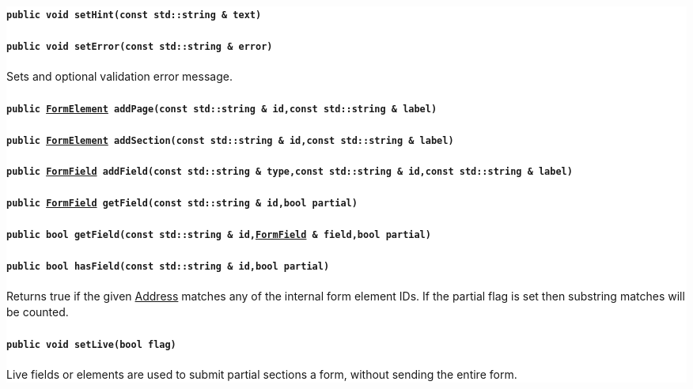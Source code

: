 



#### `public void setHint(const std::string & text)` 





#### `public void setError(const std::string & error)` 

Sets and optional validation error message.



#### `public `[`FormElement`](#classscy_1_1smpl_1_1FormElement)` addPage(const std::string & id,const std::string & label)` 





#### `public `[`FormElement`](#classscy_1_1smpl_1_1FormElement)` addSection(const std::string & id,const std::string & label)` 





#### `public `[`FormField`](#classscy_1_1smpl_1_1FormField)` addField(const std::string & type,const std::string & id,const std::string & label)` 





#### `public `[`FormField`](#classscy_1_1smpl_1_1FormField)` getField(const std::string & id,bool partial)` 





#### `public bool getField(const std::string & id,`[`FormField`](#classscy_1_1smpl_1_1FormField)` & field,bool partial)` 





#### `public bool hasField(const std::string & id,bool partial)` 



Returns true if the given [Address](#structscy_1_1smpl_1_1Address) matches any of the internal form element IDs. If the partial flag is set then substring matches will be counted.

#### `public void setLive(bool flag)` 



Live fields or elements are used to submit partial sections a form, without sending the entire form.
